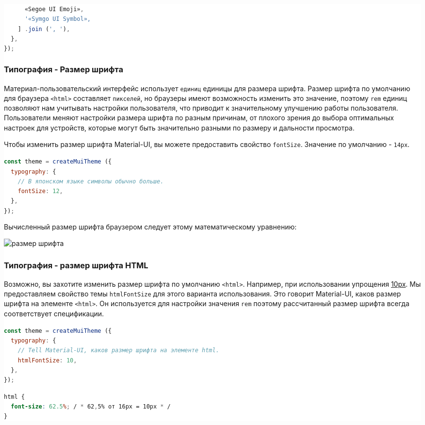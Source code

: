 ```js
      «Segoe UI Emoji»,
      '«Symgo UI Symbol»,
    ] .join (', '),
  },
});
```

### Типография - Размер шрифта

Материал-пользовательский интерфейс использует `единиц` единицы для размера шрифта. Размер шрифта по умолчанию для браузера `<html>` составляет `пикселей`, но браузеры имеют возможность изменить это значение, поэтому `rem` единиц позволяют нам учитывать настройки пользователя, что приводит к значительному улучшению работы пользователя. Пользователи меняют настройки размера шрифта по разным причинам, от плохого зрения до выбора оптимальных настроек для устройств, которые могут быть значительно разными по размеру и дальности просмотра.

Чтобы изменить размер шрифта Material-UI, вы можете предоставить свойство `fontSize`. Значение по умолчанию - `14px`.

```js
const theme = createMuiTheme ({
  typography: {
    // В японском языке символы обычно больше.
    fontSize: 12,
  },
});
```

Вычисленный размер шрифта браузером следует этому математическому уравнению:

![размер шрифта](/static/images/font-size.gif) 

### Типография - размер шрифта HTML

Возможно, вы захотите изменить размер шрифта по умолчанию `<html>`. Например, при использовании упрощения [10px](https://www.sitepoint.com/understanding-and-using-rem-units-in-css/). Мы предоставляем свойство темы `htmlFontSize` для этого варианта использования. Это говорит Material-UI, каков размер шрифта на элементе `<html>`. Он используется для настройки значения `rem` поэтому рассчитанный размер шрифта всегда соответствует спецификации.

```js
const theme = createMuiTheme ({
  typography: {
    // Tell Material-UI, каков размер шрифта на элементе html.
    htmlFontSize: 10,
  },
});
```

```css
html {
  font-size: 62.5%; / * 62,5% от 16px = 10px * /
}
```
